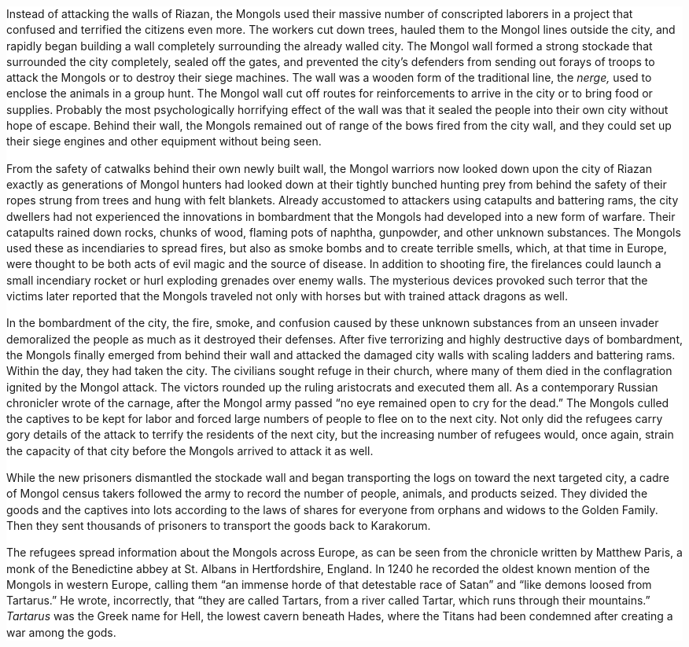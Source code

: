 Instead of attacking the walls of Riazan, the Mongols used their massive number of conscripted laborers in a project that confused and terrified the citizens even more. The workers cut down trees, hauled them to the Mongol lines outside the city, and rapidly began building a wall completely surrounding the already walled city. The Mongol wall formed a strong stockade that surrounded the city completely, sealed off the gates, and prevented the city’s defenders from sending out forays of troops to attack the Mongols or to destroy their siege machines. The wall was a wooden form of the traditional line, the *nerge,* used to enclose the animals in a group hunt. The Mongol wall cut off routes for reinforcements to arrive in the city or to bring food or supplies. Probably the most psychologically horrifying effect of the wall was that it sealed the people into their own city without hope of escape. Behind their wall, the Mongols remained out of range of the bows fired from the city wall, and they could set up their siege engines and other equipment without being seen.

From the safety of catwalks behind their own newly built wall, the Mongol warriors now looked down upon the city of Riazan exactly as generations of Mongol hunters had looked down at their tightly bunched hunting prey from behind the safety of their ropes strung from trees and hung with felt blankets. Already accustomed to attackers using catapults and battering rams, the city dwellers had not experienced the innovations in bombardment that the Mongols had developed into a new form of warfare. Their catapults rained down rocks, chunks of wood, flaming pots of naphtha, gunpowder, and other unknown substances. The Mongols used these as incendiaries to spread fires, but also as smoke bombs and to create terrible smells, which, at that time in Europe, were thought to be both acts of evil magic and the source of disease. In addition to shooting fire, the firelances could launch a small incendiary rocket or hurl exploding grenades over enemy walls. The mysterious devices provoked such terror that the victims later reported that the Mongols traveled not only with horses but with trained attack dragons as well.

In the bombardment of the city, the fire, smoke, and confusion caused by these unknown substances from an unseen invader demoralized the people as much as it destroyed their defenses. After five terrorizing and highly destructive days of bombardment, the Mongols finally emerged from behind their wall and attacked the damaged city walls with scaling ladders and battering rams. Within the day, they had taken the city. The civilians sought refuge in their church, where many of them died in the conflagration ignited by the Mongol attack. The victors rounded up the ruling aristocrats and executed them all. As a contemporary Russian chronicler wrote of the carnage, after the Mongol army passed “no eye remained open to cry for the dead.” The Mongols culled the captives to be kept for labor and forced large numbers of people to flee on to the next city. Not only did the refugees carry gory details of the attack to terrify the residents of the next city, but the increasing number of refugees would, once again, strain the capacity of that city before the Mongols arrived to attack it as well.

While the new prisoners dismantled the stockade wall and began transporting the logs on toward the next targeted city, a cadre of Mongol census takers followed the army to record the number of people, animals, and products seized. They divided the goods and the captives into lots according to the laws of shares for everyone from orphans and widows to the Golden Family. Then they sent thousands of prisoners to transport the goods back to Karakorum.

 



The refugees spread information about the Mongols across Europe, as can be seen from the chronicle written by Matthew Paris, a monk of the Benedictine abbey at St. Albans in Hertfordshire, England. In 1240 he recorded the oldest known mention of the Mongols in western Europe, calling them “an immense horde of that detestable race of Satan” and “like demons loosed from Tartarus.” He wrote, incorrectly, that “they are called Tartars, from a river called Tartar, which runs through their mountains.” *Tartarus* was the Greek name for Hell, the lowest cavern beneath Hades, where the Titans had been condemned after creating a war among the gods.
